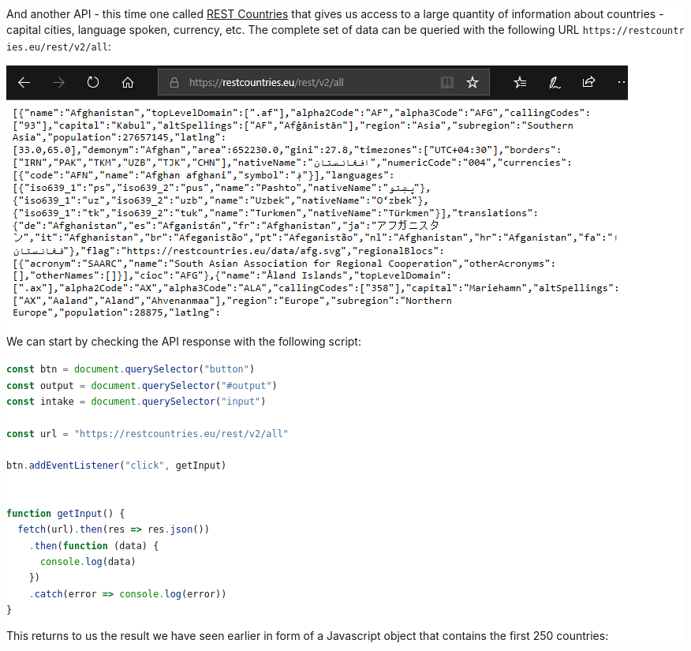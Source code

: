 And another API - this time one called [REST Countries](https://restcountries.eu/) that gives us access to a large quantity of information about countries - capital cities, language spoken, currency, etc. The complete set of data can be queried with the following URL `https://restcountries.eu/rest/v2/all`:


![Javascript APIs](./Javascript_APIs_29.png)


We can start by checking the API response with the following script:


```js
const btn = document.querySelector("button")
const output = document.querySelector("#output")
const intake = document.querySelector("input")

const url = "https://restcountries.eu/rest/v2/all"

btn.addEventListener("click", getInput)


function getInput() {
  fetch(url).then(res => res.json())
    .then(function (data) {
      console.log(data)
    })
    .catch(error => console.log(error))
}
```


This returns to us the result we have seen earlier in form of a Javascript object that contains the first 250 countries:

